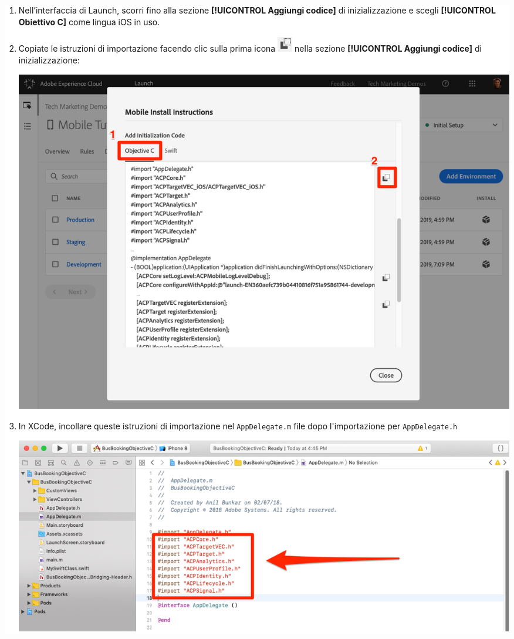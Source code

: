 1. Nell’interfaccia di Launch, scorri fino alla sezione **[!UICONTROL Aggiungi codice]** di inizializzazione e scegli **[!UICONTROL Obiettivo C]** come lingua iOS in uso.
1. Copiate le istruzioni di importazione facendo clic sulla prima icona ![Copia](images/mobile-launch-copyIcon.png) nella sezione **[!UICONTROL Aggiungi codice]** di inizializzazione:

   ![Copiare le istruzioni di importazione negli Appunti](images/ios/objective-c/mobile-launch-install-copyImports.png)

1. In XCode, incollare queste istruzioni di importazione nel `AppDelegate.m` file dopo l'importazione per `AppDelegate.h`

   ![Incolla le istruzioni di importazione nel file AppDelegate](images/ios/objective-c/mobile-launch-install-pasteImports.png)
